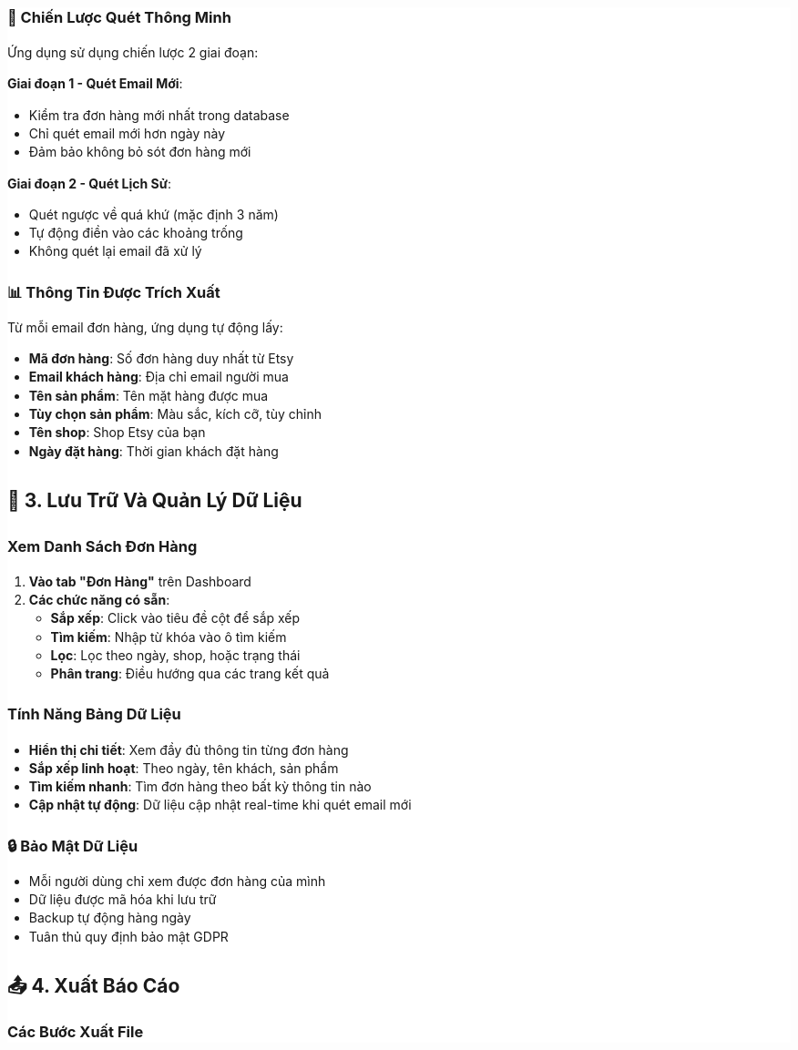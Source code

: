 ### 🔄 Chiến Lược Quét Thông Minh

Ứng dụng sử dụng chiến lược 2 giai đoạn:

**Giai đoạn 1 - Quét Email Mới**:
- Kiểm tra đơn hàng mới nhất trong database
- Chỉ quét email mới hơn ngày này
- Đảm bảo không bỏ sót đơn hàng mới

**Giai đoạn 2 - Quét Lịch Sử**:
- Quét ngược về quá khứ (mặc định 3 năm)
- Tự động điền vào các khoảng trống
- Không quét lại email đã xử lý

### 📊 Thông Tin Được Trích Xuất

Từ mỗi email đơn hàng, ứng dụng tự động lấy:
- **Mã đơn hàng**: Số đơn hàng duy nhất từ Etsy
- **Email khách hàng**: Địa chỉ email người mua
- **Tên sản phẩm**: Tên mặt hàng được mua
- **Tùy chọn sản phẩm**: Màu sắc, kích cỡ, tùy chỉnh
- **Tên shop**: Shop Etsy của bạn
- **Ngày đặt hàng**: Thời gian khách đặt hàng

## 💾 3. Lưu Trữ Và Quản Lý Dữ Liệu

### Xem Danh Sách Đơn Hàng

1. **Vào tab "Đơn Hàng"** trên Dashboard
2. **Các chức năng có sẵn**:
   - **Sắp xếp**: Click vào tiêu đề cột để sắp xếp
   - **Tìm kiếm**: Nhập từ khóa vào ô tìm kiếm
   - **Lọc**: Lọc theo ngày, shop, hoặc trạng thái
   - **Phân trang**: Điều hướng qua các trang kết quả

### Tính Năng Bảng Dữ Liệu

- **Hiển thị chi tiết**: Xem đầy đủ thông tin từng đơn hàng
- **Sắp xếp linh hoạt**: Theo ngày, tên khách, sản phẩm
- **Tìm kiếm nhanh**: Tìm đơn hàng theo bất kỳ thông tin nào
- **Cập nhật tự động**: Dữ liệu cập nhật real-time khi quét email mới

### 🔒 Bảo Mật Dữ Liệu

- Mỗi người dùng chỉ xem được đơn hàng của mình
- Dữ liệu được mã hóa khi lưu trữ
- Backup tự động hàng ngày
- Tuân thủ quy định bảo mật GDPR

## 📤 4. Xuất Báo Cáo

### Các Bước Xuất File
